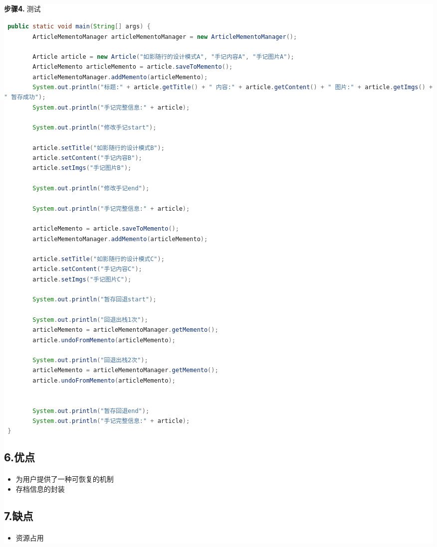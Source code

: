 **步骤4.** 测试

```java
 public static void main(String[] args) {
        ArticleMementoManager articleMementoManager = new ArticleMementoManager();

        Article article = new Article("如影随行的设计模式A", "手记内容A", "手记图片A");
        ArticleMemento articleMemento = article.saveToMemento();
        articleMementoManager.addMemento(articleMemento);
        System.out.println("标题:" + article.getTitle() + " 内容:" + article.getContent() + " 图片:" + article.getImgs() + " 暂存成功");
        System.out.println("手记完整信息:" + article);

        System.out.println("修改手记start");

        article.setTitle("如影随行的设计模式B");
        article.setContent("手记内容B");
        article.setImgs("手记图片B");

        System.out.println("修改手记end");

        System.out.println("手记完整信息:" + article);

        articleMemento = article.saveToMemento();
        articleMementoManager.addMemento(articleMemento);

        article.setTitle("如影随行的设计模式C");
        article.setContent("手记内容C");
        article.setImgs("手记图片C");

        System.out.println("暂存回退start");

        System.out.println("回退出栈1次");
        articleMemento = articleMementoManager.getMemento();
        article.undoFromMemento(articleMemento);

        System.out.println("回退出栈2次");
        articleMemento = articleMementoManager.getMemento();
        article.undoFromMemento(articleMemento);


        System.out.println("暂存回退end");
        System.out.println("手记完整信息:" + article);
 }
```

## 6.优点
- 为用户提供了一种可恢复的机制
- 存档信息的封装

## 7.缺点
- 资源占用
